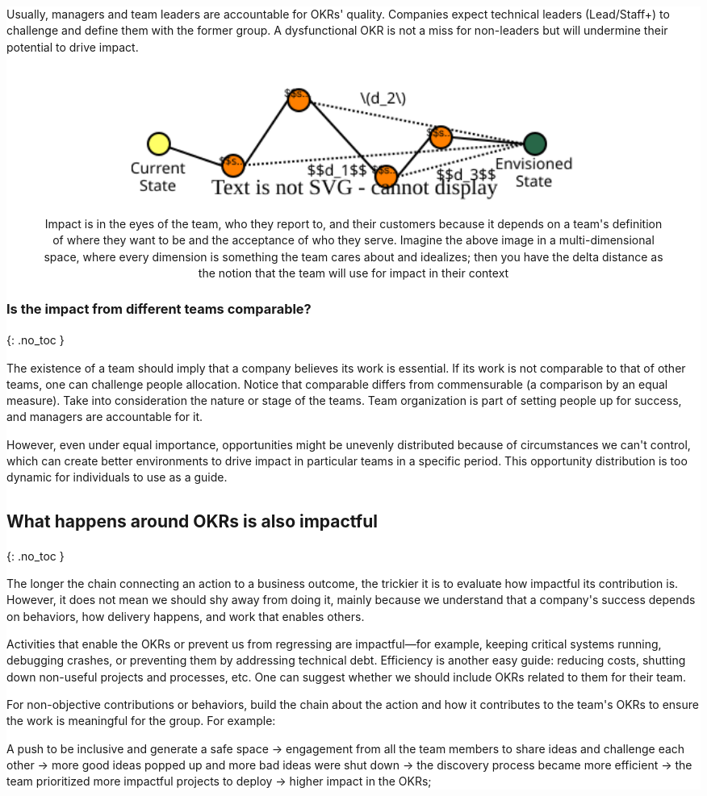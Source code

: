 Usually, managers and team leaders are accountable for OKRs' quality. Companies expect technical leaders (Lead/Staff+) to challenge and define them with the former group. A dysfunctional OKR is not a miss for non-leaders but will undermine their potential to drive impact.

<div align="center">
<figure>
	<a href="../../images/people/impact-as-delta-reality-vision.svg" name="Diffusion curve">
		<img  style="width:550px;margin:10px" src="../../images/people/impact-as-delta-reality-vision.svg"/>
	</a>
		<figcaption>Impact is in the eyes of the team, who they report to, and their customers because it depends on a team's definition of where they want to be and the acceptance of who they serve. Imagine the above image in a multi-dimensional space, where every dimension is something the team cares about and idealizes; then you have the delta distance as the notion that the team will use for impact in their context </figcaption>
</figure>
</div>

### Is the impact from different teams comparable?
{: .no_toc }

The existence of a team should imply that a company believes its work is essential. If its work is not comparable to that of other teams, one can challenge people allocation. Notice that comparable differs from commensurable (a comparison by an equal measure). Take into consideration the nature or stage of the teams. Team organization is part of setting people up for success, and managers are accountable for it.

However, even under equal importance, opportunities might be unevenly distributed because of circumstances we can't control, which can create better environments to drive impact in particular teams in a specific period. This opportunity distribution is too dynamic for individuals to use as a guide.

## What happens around OKRs is also impactful
{: .no_toc }

The longer the chain connecting an action to a business outcome, the trickier it is to evaluate how impactful its contribution is. However, it does not mean we should shy away from doing it, mainly because we understand that a company's success depends on behaviors, how delivery happens, and work that enables others.

Activities that enable the OKRs or prevent us from regressing are impactful—for example, keeping critical systems running, debugging crashes, or preventing them by addressing technical debt. Efficiency is another easy guide: reducing costs, shutting down non-useful projects and processes, etc. One can suggest whether we should include OKRs related to them for their team.

For non-objective contributions or behaviors, build the chain about the action and how it contributes to the team's OKRs to ensure the work is meaningful for the group. For example:

A push to be inclusive and generate a safe space -> engagement from all the team members to share ideas and challenge each other -> more good ideas popped up and more bad ideas were shut down -> the discovery process became more efficient -> the team prioritized more impactful projects to deploy -> higher impact in the OKRs;
